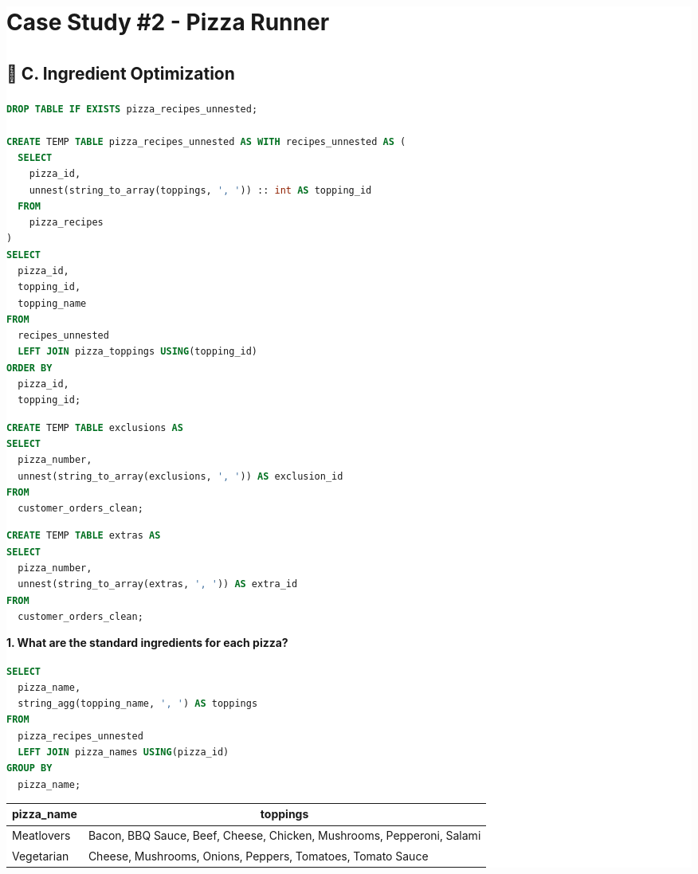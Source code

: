 # Case Study #2 - Pizza Runner
## 🍴 C. Ingredient Optimization

```sql
DROP TABLE IF EXISTS pizza_recipes_unnested;

CREATE TEMP TABLE pizza_recipes_unnested AS WITH recipes_unnested AS (
  SELECT
    pizza_id,
    unnest(string_to_array(toppings, ', ')) :: int AS topping_id
  FROM
    pizza_recipes
)
SELECT
  pizza_id,
  topping_id,
  topping_name
FROM
  recipes_unnested
  LEFT JOIN pizza_toppings USING(topping_id)
ORDER BY
  pizza_id,
  topping_id;
```
```sql
CREATE TEMP TABLE exclusions AS
SELECT
  pizza_number,
  unnest(string_to_array(exclusions, ', ')) AS exclusion_id
FROM
  customer_orders_clean;
```
```sql
CREATE TEMP TABLE extras AS
SELECT
  pizza_number,
  unnest(string_to_array(extras, ', ')) AS extra_id
FROM
  customer_orders_clean;
```

**1. What are the standard ingredients for each pizza?**


```sql
SELECT
  pizza_name,
  string_agg(topping_name, ', ') AS toppings
FROM
  pizza_recipes_unnested
  LEFT JOIN pizza_names USING(pizza_id)
GROUP BY
  pizza_name;
```
| pizza_name | toppings                                                              |
|------------|-----------------------------------------------------------------------|
| Meatlovers | Bacon, BBQ Sauce, Beef, Cheese, Chicken, Mushrooms, Pepperoni, Salami |
| Vegetarian | Cheese, Mushrooms, Onions, Peppers, Tomatoes, Tomato Sauce            |
